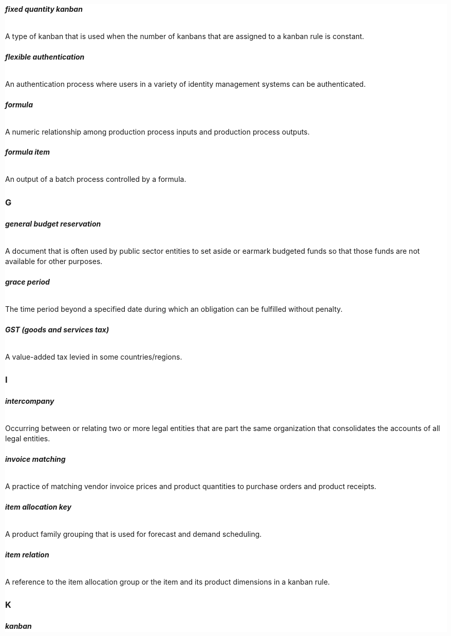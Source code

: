 ###### **fixed quantity kanban**

A type of kanban that is used when the number of kanbans that are assigned to a kanban rule is constant.

###### **flexible authentication**

An authentication process where users in a variety of identity management systems can be authenticated.

###### **formula**

A numeric relationship among production process inputs and production process outputs.

###### **formula item**

An output of a batch process controlled by a formula.

### **G**

###### **general budget reservation**

A document that is often used by public sector entities to set aside or earmark budgeted funds so that those funds are not available for other purposes.

###### **grace period**

The time period beyond a specified date during which an obligation can be fulfilled without penalty.

###### **GST (goods and services tax)**

A value-added tax levied in some countries/regions.

### **I**

###### **intercompany**

Occurring between or relating two or more legal entities that are part the same organization that consolidates the accounts of all legal entities.

###### **invoice matching**

A practice of matching vendor invoice prices and product quantities to purchase orders and product receipts.

###### **item allocation key**

A product family grouping that is used for forecast and demand scheduling.

###### **item relation**

A reference to the item allocation group or the item and its product dimensions in a kanban rule.

### **K**

###### **kanban**

